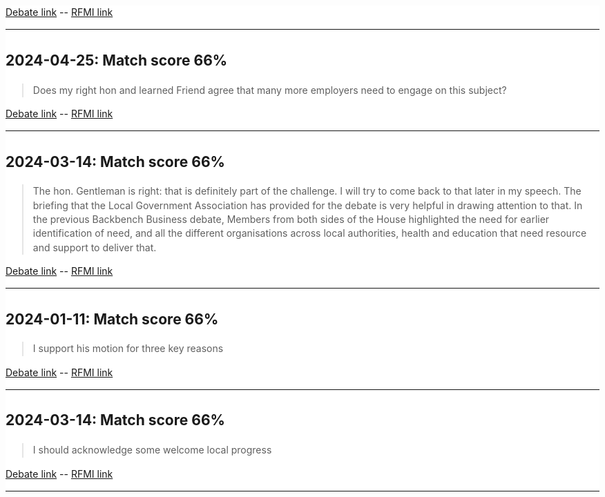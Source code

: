 [Debate link](https://www.theyworkforyou.com/debates/?id=2024-04-25b.1169.0)  --  [RFMI link](https://www.theyworkforyou.com/mp/24862/register)


---



## 2024-04-25: Match score 66%

>Does my right hon and learned Friend agree that many more employers need to engage on this subject?

[Debate link](https://www.theyworkforyou.com/debates/?id=2024-04-25b.1191.0)  --  [RFMI link](https://www.theyworkforyou.com/mp/24862/register)


---



## 2024-03-14: Match score 66%

>The hon. Gentleman is right: that is definitely part of the challenge. I will try to come back to that later in my speech. The briefing that the Local Government Association has provided for the debate is very helpful in drawing attention to that. In the previous Backbench Business debate, Members from both sides of the House highlighted the need for earlier identification of need, and all the different organisations across local authorities, health and education that need resource and support to deliver that.

[Debate link](https://www.theyworkforyou.com/debates/?id=2024-03-14d.475.1)  --  [RFMI link](https://www.theyworkforyou.com/mp/24862/register)


---



## 2024-01-11: Match score 66%

>I support his motion for three key reasons

[Debate link](https://www.theyworkforyou.com/debates/?id=2024-01-11b.481.1)  --  [RFMI link](https://www.theyworkforyou.com/mp/24862/register)


---



## 2024-03-14: Match score 66%

>I should acknowledge some welcome local progress

[Debate link](https://www.theyworkforyou.com/debates/?id=2024-03-14d.480.3)  --  [RFMI link](https://www.theyworkforyou.com/mp/24862/register)


---
